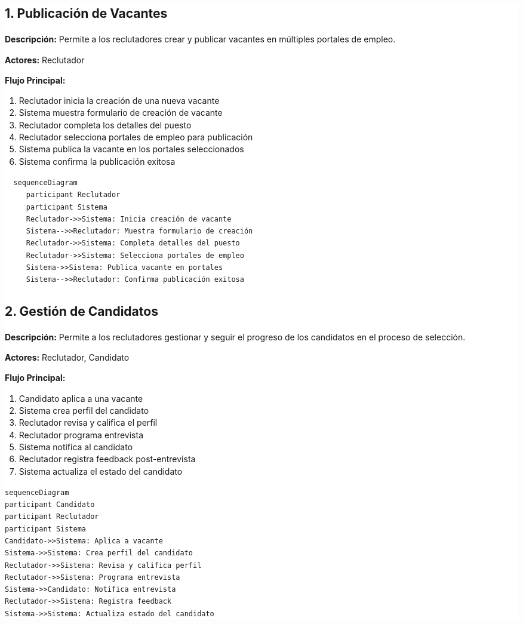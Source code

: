 ## 1. Publicación de Vacantes
**Descripción:** Permite a los reclutadores crear y publicar vacantes en múltiples portales de empleo.

**Actores:** Reclutador

**Flujo Principal:**
1. Reclutador inicia la creación de una nueva vacante
2. Sistema muestra formulario de creación de vacante
3. Reclutador completa los detalles del puesto
4. Reclutador selecciona portales de empleo para publicación
5. Sistema publica la vacante en los portales seleccionados
6. Sistema confirma la publicación exitosa

 ```mermaid
   sequenceDiagram
      participant Reclutador
      participant Sistema
      Reclutador->>Sistema: Inicia creación de vacante
      Sistema-->>Reclutador: Muestra formulario de creación
      Reclutador->>Sistema: Completa detalles del puesto
      Reclutador->>Sistema: Selecciona portales de empleo
      Sistema->>Sistema: Publica vacante en portales
      Sistema-->>Reclutador: Confirma publicación exitosa
 ``` 


## 2. Gestión de Candidatos
**Descripción:** Permite a los reclutadores gestionar y seguir el progreso de los candidatos en el proceso de selección.

**Actores:** Reclutador, Candidato

**Flujo Principal:**
1. Candidato aplica a una vacante
2. Sistema crea perfil del candidato
3. Reclutador revisa y califica el perfil
4. Reclutador programa entrevista
5. Sistema notifica al candidato
6. Reclutador registra feedback post-entrevista
7. Sistema actualiza el estado del candidato

 ```mermaid
sequenceDiagram
participant Candidato
participant Reclutador
participant Sistema
Candidato->>Sistema: Aplica a vacante
Sistema->>Sistema: Crea perfil del candidato
Reclutador->>Sistema: Revisa y califica perfil
Reclutador->>Sistema: Programa entrevista
Sistema->>Candidato: Notifica entrevista
Reclutador->>Sistema: Registra feedback
Sistema->>Sistema: Actualiza estado del candidato
```
